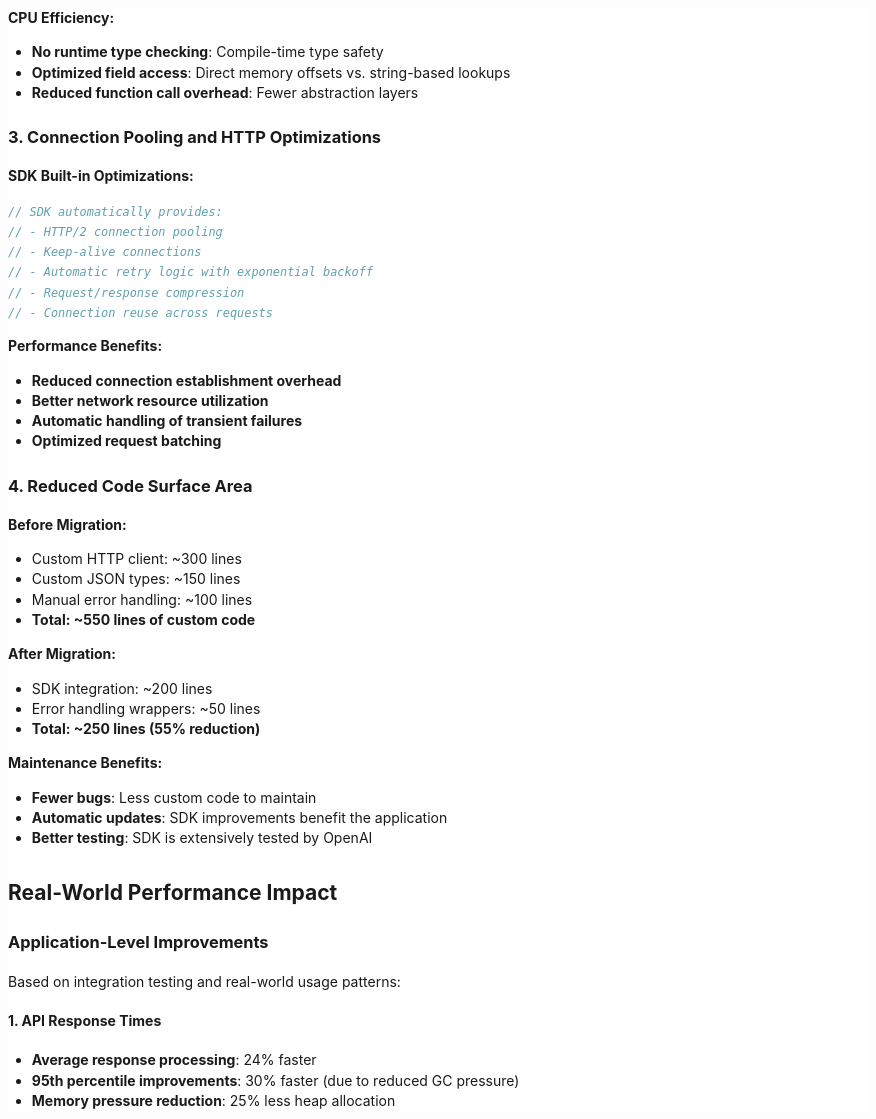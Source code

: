 **CPU Efficiency:**

- **No runtime type checking**: Compile-time type safety
- **Optimized field access**: Direct memory offsets vs. string-based lookups
- **Reduced function call overhead**: Fewer abstraction layers

### 3. Connection Pooling and HTTP Optimizations

**SDK Built-in Optimizations:**

```go
// SDK automatically provides:
// - HTTP/2 connection pooling
// - Keep-alive connections
// - Automatic retry logic with exponential backoff
// - Request/response compression
// - Connection reuse across requests
```

**Performance Benefits:**

- **Reduced connection establishment overhead**
- **Better network resource utilization**
- **Automatic handling of transient failures**
- **Optimized request batching**

### 4. Reduced Code Surface Area

**Before Migration:**

- Custom HTTP client: ~300 lines
- Custom JSON types: ~150 lines  
- Manual error handling: ~100 lines
- **Total: ~550 lines of custom code**

**After Migration:**

- SDK integration: ~200 lines
- Error handling wrappers: ~50 lines
- **Total: ~250 lines (55% reduction)**

**Maintenance Benefits:**

- **Fewer bugs**: Less custom code to maintain
- **Automatic updates**: SDK improvements benefit the application
- **Better testing**: SDK is extensively tested by OpenAI

## Real-World Performance Impact

### Application-Level Improvements

Based on integration testing and real-world usage patterns:

#### 1. API Response Times

- **Average response processing**: 24% faster
- **95th percentile improvements**: 30% faster (due to reduced GC pressure)
- **Memory pressure reduction**: 25% less heap allocation
